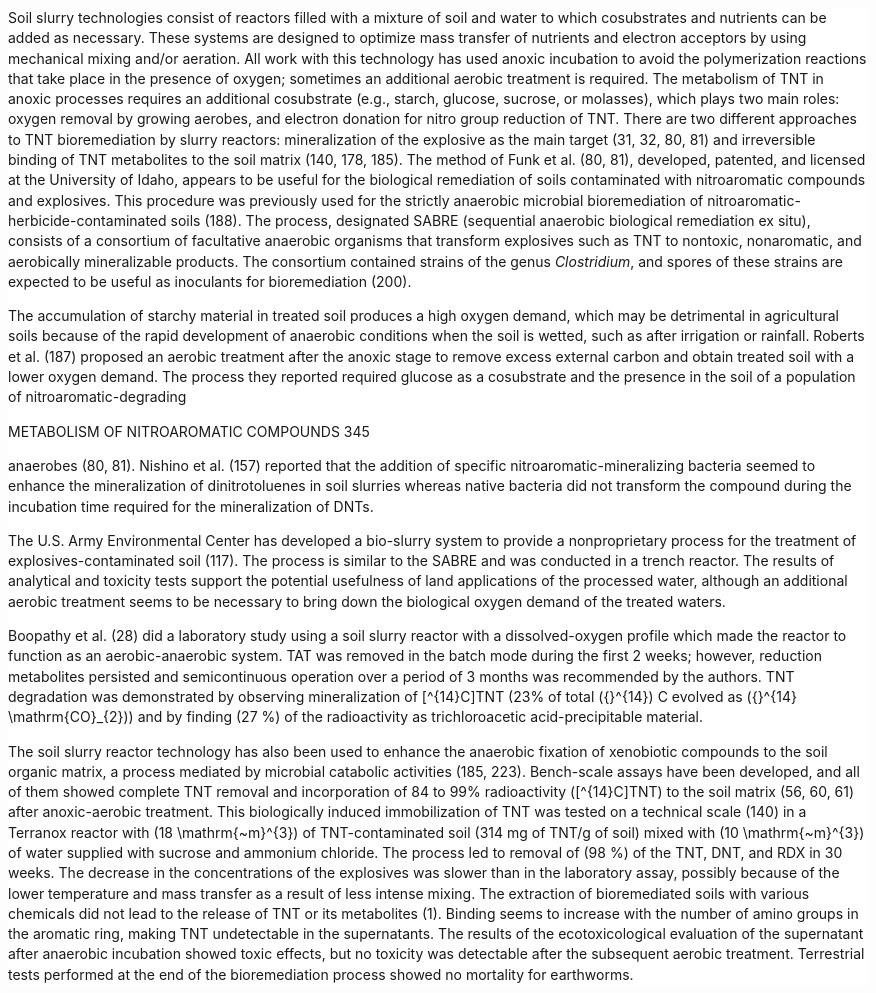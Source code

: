Soil slurry technologies consist of reactors filled with a mixture of soil and water to which cosubstrates and nutrients can be added as necessary. These systems are designed to optimize mass transfer of nutrients and electron acceptors by using mechanical mixing and/or aeration. All work with this technology has used anoxic incubation to avoid the polymerization reactions that take place in the presence of oxygen; sometimes an additional aerobic treatment is required. The metabolism of TNT in anoxic processes requires an additional cosubstrate (e.g., starch, glucose, sucrose, or molasses), which plays two main roles: oxygen removal by growing aerobes, and electron donation for nitro group reduction of TNT. There are two different approaches to TNT bioremediation by slurry reactors: mineralization of the explosive as the main target (31, 32, 80, 81) and irreversible binding of TNT metabolites to the soil matrix (140, 178, 185). The method of Funk et al. (80, 81), developed, patented, and licensed at the University of Idaho, appears to be useful for the biological remediation of soils contaminated with nitroaromatic compounds and explosives. This procedure was previously used for the strictly anaerobic microbial bioremediation of nitroaromatic-herbicide-contaminated soils (188). The process, designated SABRE (sequential anaerobic biological remediation ex situ), consists of a consortium of facultative anaerobic organisms that transform explosives such as TNT to nontoxic, nonaromatic, and aerobically mineralizable products. The consortium contained strains of the genus *Clostridium*, and spores of these strains are expected to be useful as inoculants for bioremediation (200).

The accumulation of starchy material in treated soil produces a high oxygen demand, which may be detrimental in agricultural soils because of the rapid development of anaerobic conditions when the soil is wetted, such as after irrigation or rainfall. Roberts et al. (187) proposed an aerobic treatment after the anoxic stage to remove excess external carbon and obtain treated soil with a lower oxygen demand. The process they reported required glucose as a cosubstrate and the presence in the soil of a population of nitroaromatic-degrading

METABOLISM OF NITROAROMATIC COMPOUNDS 345

anaerobes (80, 81). Nishino et al. (157) reported that the addition of specific nitroaromatic-mineralizing bacteria seemed to enhance the mineralization of dinitrotoluenes in soil slurries whereas native bacteria did not transform the compound during the incubation time required for the mineralization of DNTs.

The U.S. Army Environmental Center has developed a bio-slurry system to provide a nonproprietary process for the treatment of explosives-contaminated soil (117). The process is similar to the SABRE and was conducted in a trench reactor. The results of analytical and toxicity tests support the potential usefulness of land applications of the processed water, although an additional aerobic treatment seems to be necessary to bring down the biological oxygen demand of the treated waters.

Boopathy et al. (28) did a laboratory study using a soil slurry reactor with a dissolved-oxygen profile which made the reactor to function as an aerobic-anaerobic system. TAT was removed in the batch mode during the first 2 weeks; however, reduction metabolites persisted and semicontinuous operation over a period of 3 months was recommended by the authors. TNT degradation was demonstrated by observing mineralization of \[^{14}C\]TNT (23% of total \({}^{14}\) C evolved as \({}^{14} \mathrm{CO}_{2}\)) and by finding \(27 \%\) of the radioactivity as trichloroacetic acid-precipitable material.

The soil slurry reactor technology has also been used to enhance the anaerobic fixation of xenobiotic compounds to the soil organic matrix, a process mediated by microbial catabolic activities (185, 223). Bench-scale assays have been developed, and all of them showed complete TNT removal and incorporation of 84 to 99% radioactivity (\[^{14}C\]TNT) to the soil matrix (56, 60, 61) after anoxic-aerobic treatment. This biologically induced immobilization of TNT was tested on a technical scale (140) in a Terranox reactor with \(18 \mathrm{~m}^{3}\) of TNT-contaminated soil (314 mg of TNT/g of soil) mixed with \(10 \mathrm{~m}^{3}\) of water supplied with sucrose and ammonium chloride. The process led to removal of \(98 \%\) of the TNT, DNT, and RDX in 30 weeks. The decrease in the concentrations of the explosives was slower than in the laboratory assay, possibly because of the lower temperature and mass transfer as a result of less intense mixing. The extraction of bioremediated soils with various chemicals did not lead to the release of TNT or its metabolites (1). Binding seems to increase with the number of amino groups in the aromatic ring, making TNT undetectable in the supernatants. The results of the ecotoxicological evaluation of the supernatant after anaerobic incubation showed toxic effects, but no toxicity was detectable after the subsequent aerobic treatment. Terrestrial tests performed at the end of the bioremediation process showed no mortality for earthworms.
